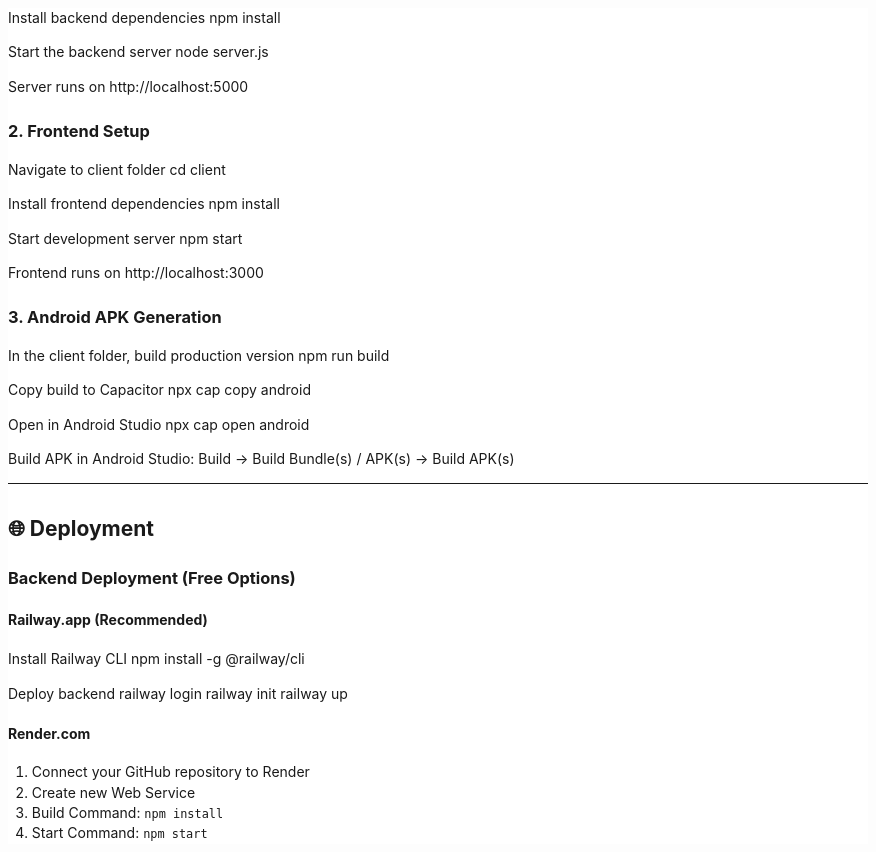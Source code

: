 Install backend dependencies
npm install

Start the backend server
node server.js

Server runs on http://localhost:5000


### 2. Frontend Setup

Navigate to client folder
cd client

Install frontend dependencies
npm install

Start development server
npm start

Frontend runs on http://localhost:3000


### 3. Android APK Generation

In the client folder, build production version
npm run build

Copy build to Capacitor
npx cap copy android

Open in Android Studio
npx cap open android

Build APK in Android Studio:
Build → Build Bundle(s) / APK(s) → Build APK(s)


---

## 🌐 Deployment

### Backend Deployment (Free Options)

#### Railway.app (Recommended)
Install Railway CLI
npm install -g @railway/cli

Deploy backend
railway login
railway init
railway up


#### Render.com
1. Connect your GitHub repository to Render
2. Create new Web Service
3. Build Command: `npm install`
4. Start Command: `npm start`
